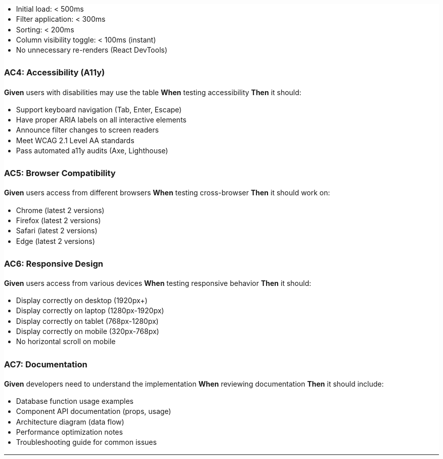 - Initial load: < 500ms
- Filter application: < 300ms
- Sorting: < 200ms
- Column visibility toggle: < 100ms (instant)
- No unnecessary re-renders (React DevTools)

### AC4: Accessibility (A11y)

**Given** users with disabilities may use the table
**When** testing accessibility
**Then** it should:

- Support keyboard navigation (Tab, Enter, Escape)
- Have proper ARIA labels on all interactive elements
- Announce filter changes to screen readers
- Meet WCAG 2.1 Level AA standards
- Pass automated a11y audits (Axe, Lighthouse)

### AC5: Browser Compatibility

**Given** users access from different browsers
**When** testing cross-browser
**Then** it should work on:

- Chrome (latest 2 versions)
- Firefox (latest 2 versions)
- Safari (latest 2 versions)
- Edge (latest 2 versions)

### AC6: Responsive Design

**Given** users access from various devices
**When** testing responsive behavior
**Then** it should:

- Display correctly on desktop (1920px+)
- Display correctly on laptop (1280px-1920px)
- Display correctly on tablet (768px-1280px)
- Display correctly on mobile (320px-768px)
- No horizontal scroll on mobile

### AC7: Documentation

**Given** developers need to understand the implementation
**When** reviewing documentation
**Then** it should include:

- Database function usage examples
- Component API documentation (props, usage)
- Architecture diagram (data flow)
- Performance optimization notes
- Troubleshooting guide for common issues

---
